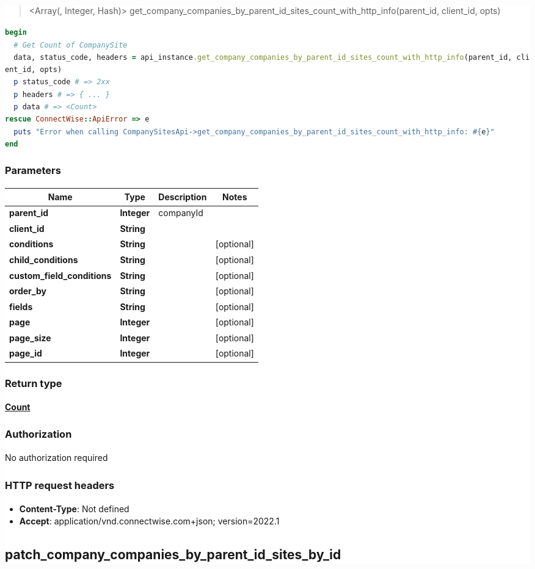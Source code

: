 > <Array(<Count>, Integer, Hash)> get_company_companies_by_parent_id_sites_count_with_http_info(parent_id, client_id, opts)

```ruby
begin
  # Get Count of CompanySite
  data, status_code, headers = api_instance.get_company_companies_by_parent_id_sites_count_with_http_info(parent_id, client_id, opts)
  p status_code # => 2xx
  p headers # => { ... }
  p data # => <Count>
rescue ConnectWise::ApiError => e
  puts "Error when calling CompanySitesApi->get_company_companies_by_parent_id_sites_count_with_http_info: #{e}"
end
```

### Parameters

| Name | Type | Description | Notes |
| ---- | ---- | ----------- | ----- |
| **parent_id** | **Integer** | companyId |  |
| **client_id** | **String** |  |  |
| **conditions** | **String** |  | [optional] |
| **child_conditions** | **String** |  | [optional] |
| **custom_field_conditions** | **String** |  | [optional] |
| **order_by** | **String** |  | [optional] |
| **fields** | **String** |  | [optional] |
| **page** | **Integer** |  | [optional] |
| **page_size** | **Integer** |  | [optional] |
| **page_id** | **Integer** |  | [optional] |

### Return type

[**Count**](Count.md)

### Authorization

No authorization required

### HTTP request headers

- **Content-Type**: Not defined
- **Accept**: application/vnd.connectwise.com+json; version=2022.1


## patch_company_companies_by_parent_id_sites_by_id
